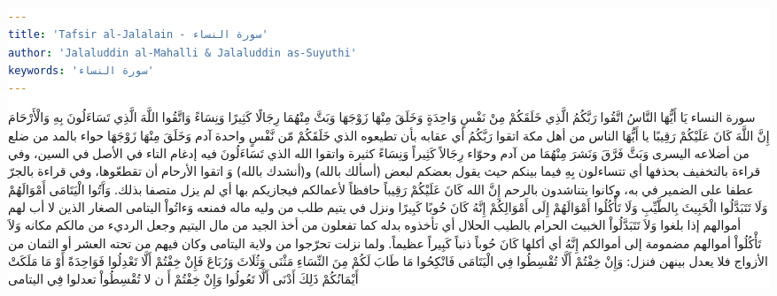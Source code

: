 ```yaml
---
title: 'Tafsir al-Jalalain - سورة النساء'
author: 'Jalaluddin al-Mahalli & Jalaluddin as-Suyuthi'
keywords: 'سورة النساء'
---
```


سورة النساء
يَا أَيُّهَا النَّاسُ اتَّقُوا رَبَّكُمُ الَّذِي خَلَقَكُمْ مِنْ نَفْسٍ وَاحِدَةٍ وَخَلَقَ مِنْهَا زَوْجَهَا وَبَثَّ مِنْهُمَا رِجَالًا كَثِيرًا وَنِسَاءً وَاتَّقُوا اللَّهَ الَّذِي تَسَاءَلُونَ بِهِ وَالْأَرْحَامَ إِنَّ اللَّهَ كَانَ عَلَيْكُمْ رَقِيبًا
يا أَيُّهَا الناس
من أهل مكة
اتقوا رَبَّكُمُ
أي عقابه بأن تطيعوه
الذي خَلَقَكُمْ مّن نَّفْسٍ واحدة
آدم
وَخَلَقَ مِنْهَا زَوْجَهَا
حواء بالمد من ضلع من أضلاعه اليسرى
وَبَثَّ
فَرَّقَ وَنَشرَ
مِنْهُمَا
من آدم وحوّاء
رِجَالاً كَثِيراً وَنِسَاءً
كثيرة
واتقوا الله الذي تَسَاءَلُونَ
فيه إدغام التاء في الأصل في السين، وفي قراءة بالتخفيف بحذفها أي تتساءلون
بِهِ
فيما بينكم حيث يقول بعضكم لبعض (أسألك بالله) و(أنشدك بالله)
وَ
اتقوا
الأرحام
أن تقطعّوها، وفي قراءة بالجرّ عطفا على الضمير في به، وكانوا يتناشدون بالرحم
إِنَّ الله كَانَ عَلَيْكُمْ رَقِيباً
حافظاً لأعمالكم فيجازيكم بها أي لم يزل متصفا بذلك.
وَآَتُوا الْيَتَامَى أَمْوَالَهُمْ وَلَا تَتَبَدَّلُوا الْخَبِيثَ بِالطَّيِّبِ وَلَا تَأْكُلُوا أَمْوَالَهُمْ إِلَى أَمْوَالِكُمْ إِنَّهُ كَانَ حُوبًا كَبِيرًا
ونزل في يتيم طلب من وليه ماله فمنعه
وَءاتُواْ اليتامى
الصغار الذين لا أب لهم
أموالهم
إذا بلغوا
وَلاَ تَتَبَدَّلُواْ الخبيث
الحرام
بالطيب
الحلال أي تأخذوه بدله كما تفعلون من أخذ الجيد من مال اليتيم وجعل الرديء من مالكم مكانه
وَلاَ تَأْكُلُواْ أموالهم
مضمومة
إلى أموالكم إِنَّهُ
أي أكلها
كَانَ حُوباً
ذنباً
كَبِيراً
عظيماً. ولما نزلت تحرّجوا من ولاية اليتامى وكان فيهم من تحته العشر أو الثمان من الأزواج فلا يعدل بينهن فنزل:
وَإِنْ خِفْتُمْ أَلَّا تُقْسِطُوا فِي الْيَتَامَى فَانْكِحُوا مَا طَابَ لَكُمْ مِنَ النِّسَاءِ مَثْنَى وَثُلَاثَ وَرُبَاعَ فَإِنْ خِفْتُمْ أَلَّا تَعْدِلُوا فَوَاحِدَةً أَوْ مَا مَلَكَتْ أَيْمَانُكُمْ ذَلِكَ أَدْنَى أَلَّا تَعُولُوا
وَإِنْ خِفْتُمْ أَ
ن
لا تُقْسِطُواْ
تعدلوا
فِي اليتامى
